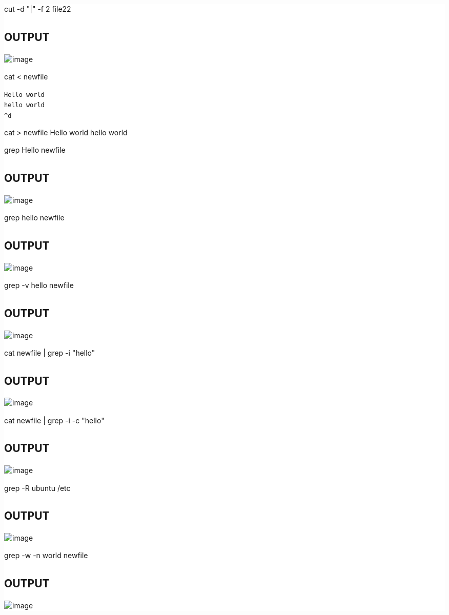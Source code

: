 cut -d "|" -f 2 file22
## OUTPUT
<img width="339" height="128" alt="image" src="https://github.com/user-attachments/assets/ad31b9d0-ba00-4655-8d0f-1e9c5810e3e6" />

cat < newfile 
```
Hello world
hello world
^d
````
cat > newfile 
Hello world
hello world
 
grep Hello newfile 
## OUTPUT
<img width="362" height="71" alt="image" src="https://github.com/user-attachments/assets/da23b62a-4347-4133-8cb9-240755cc2d94" />

grep hello newfile 
## OUTPUT
<img width="410" height="95" alt="image" src="https://github.com/user-attachments/assets/b68a8b64-1521-49ba-816f-bec931655b86" />

grep -v hello newfile 
## OUTPUT
<img width="380" height="77" alt="image" src="https://github.com/user-attachments/assets/88eb0370-7254-4ef1-a580-fd5d4c14b2d9" />

cat newfile | grep -i "hello"
## OUTPUT
<img width="411" height="170" alt="image" src="https://github.com/user-attachments/assets/0fdf4e39-ba16-4fc0-8938-2e70466f9164" />

cat newfile | grep -i -c "hello"
## OUTPUT
<img width="441" height="85" alt="image" src="https://github.com/user-attachments/assets/73722bd4-73e0-4bf5-a038-b54df753f82d" />

grep -R ubuntu /etc
## OUTPUT
<img width="738" height="362" alt="image" src="https://github.com/user-attachments/assets/0332f6d4-0e47-44ec-be3d-49c5be106f98" />

grep -w -n world newfile   
## OUTPUT
<img width="386" height="183" alt="image" src="https://github.com/user-attachments/assets/1081d7bf-31c7-4a82-9d12-3b18b4f8f5d9" />
